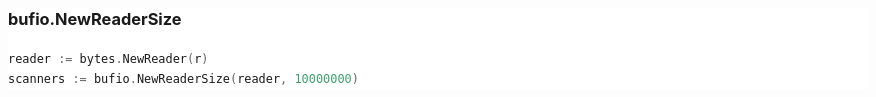 
### bufio.NewReaderSize

```go
reader := bytes.NewReader(r)
scanners := bufio.NewReaderSize(reader, 10000000)
```
